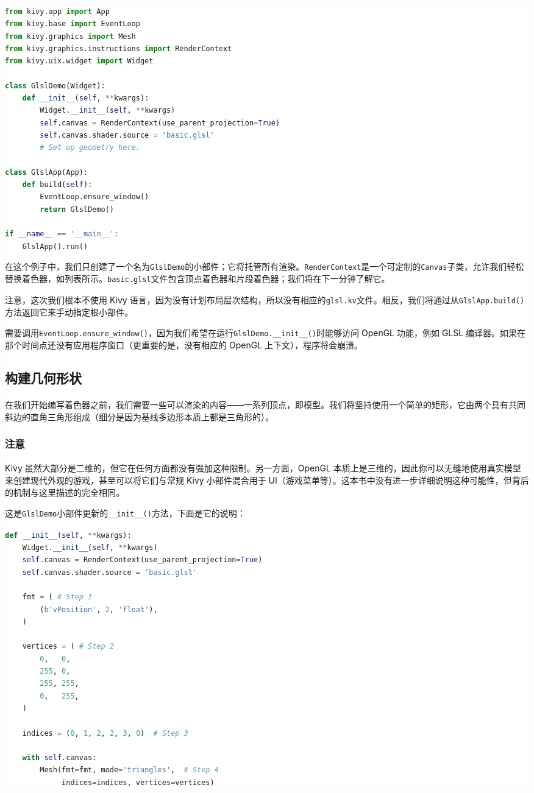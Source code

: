 ```py
from kivy.app import App
from kivy.base import EventLoop
from kivy.graphics import Mesh
from kivy.graphics.instructions import RenderContext
from kivy.uix.widget import Widget

class GlslDemo(Widget):
    def __init__(self, **kwargs):
        Widget.__init__(self, **kwargs)
        self.canvas = RenderContext(use_parent_projection=True)
        self.canvas.shader.source = 'basic.glsl'
        # Set up geometry here.

class GlslApp(App):
    def build(self):
        EventLoop.ensure_window()
        return GlslDemo()

if __name__ == '__main__':
    GlslApp().run()
```

在这个例子中，我们只创建了一个名为`GlslDemo`的小部件；它将托管所有渲染。`RenderContext`是一个可定制的`Canvas`子类，允许我们轻松替换着色器，如列表所示。`basic.glsl`文件包含顶点着色器和片段着色器；我们将在下一分钟了解它。

注意，这次我们根本不使用 Kivy 语言，因为没有计划布局层次结构，所以没有相应的`glsl.kv`文件。相反，我们将通过从`GlslApp.build()`方法返回它来手动指定根小部件。

需要调用`EventLoop.ensure_window()`，因为我们希望在运行`GlslDemo.__init__()`时能够访问 OpenGL 功能，例如 GLSL 编译器。如果在那个时间点还没有应用程序窗口（更重要的是，没有相应的 OpenGL 上下文），程序将会崩溃。

## 构建几何形状

在我们开始编写着色器之前，我们需要一些可以渲染的内容——一系列顶点，即模型。我们将坚持使用一个简单的矩形，它由两个具有共同斜边的直角三角形组成（细分是因为基线多边形本质上都是三角形的）。

### 注意

Kivy 虽然大部分是二维的，但它在任何方面都没有强加这种限制。另一方面，OpenGL 本质上是三维的，因此你可以无缝地使用真实模型来创建现代外观的游戏，甚至可以将它们与常规 Kivy 小部件混合用于 UI（游戏菜单等）。这本书中没有进一步详细说明这种可能性，但背后的机制与这里描述的完全相同。

这是`GlslDemo`小部件更新的`__init__()`方法，下面是它的说明：

```py
def __init__(self, **kwargs):
    Widget.__init__(self, **kwargs)
    self.canvas = RenderContext(use_parent_projection=True)
    self.canvas.shader.source = 'basic.glsl'

    fmt = ( # Step 1
        (b'vPosition', 2, 'float'),
    )

    vertices = ( # Step 2
        0,   0,
        255, 0,
        255, 255,
        0,   255,
    )

    indices = (0, 1, 2, 2, 3, 0)  # Step 3

    with self.canvas:
        Mesh(fmt=fmt, mode='triangles',  # Step 4
             indices=indices, vertices=vertices)
```

